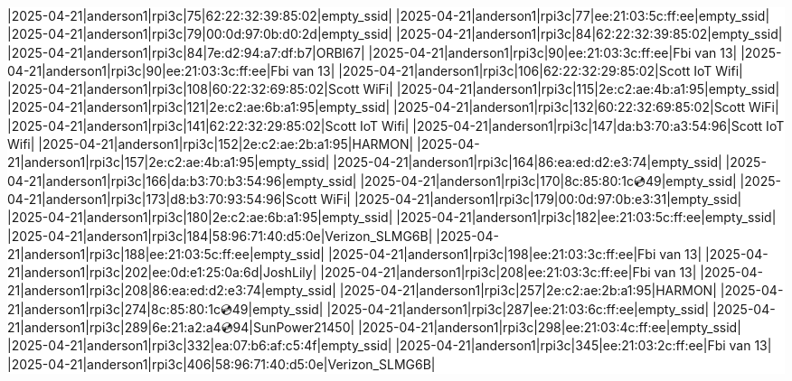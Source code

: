 |2025-04-21|anderson1|rpi3c|75|62:22:32:39:85:02|empty_ssid|
|2025-04-21|anderson1|rpi3c|77|ee:21:03:5c:ff:ee|empty_ssid|
|2025-04-21|anderson1|rpi3c|79|00:0d:97:0b:d0:2d|empty_ssid|
|2025-04-21|anderson1|rpi3c|84|62:22:32:39:85:02|empty_ssid|
|2025-04-21|anderson1|rpi3c|84|7e:d2:94:a7:df:b7|ORBI67|
|2025-04-21|anderson1|rpi3c|90|ee:21:03:3c:ff:ee|Fbi van 13|
|2025-04-21|anderson1|rpi3c|90|ee:21:03:3c:ff:ee|Fbi van 13|
|2025-04-21|anderson1|rpi3c|106|62:22:32:29:85:02|Scott IoT Wifi|
|2025-04-21|anderson1|rpi3c|108|60:22:32:69:85:02|Scott WiFi|
|2025-04-21|anderson1|rpi3c|115|2e:c2:ae:4b:a1:95|empty_ssid|
|2025-04-21|anderson1|rpi3c|121|2e:c2:ae:6b:a1:95|empty_ssid|
|2025-04-21|anderson1|rpi3c|132|60:22:32:69:85:02|Scott WiFi|
|2025-04-21|anderson1|rpi3c|141|62:22:32:29:85:02|Scott IoT Wifi|
|2025-04-21|anderson1|rpi3c|147|da:b3:70:a3:54:96|Scott IoT Wifi|
|2025-04-21|anderson1|rpi3c|152|2e:c2:ae:2b:a1:95|HARMON|
|2025-04-21|anderson1|rpi3c|157|2e:c2:ae:4b:a1:95|empty_ssid|
|2025-04-21|anderson1|rpi3c|164|86:ea:ed:d2:e3:74|empty_ssid|
|2025-04-21|anderson1|rpi3c|166|da:b3:70:b3:54:96|empty_ssid|
|2025-04-21|anderson1|rpi3c|170|8c:85:80:1c:cd:49|empty_ssid|
|2025-04-21|anderson1|rpi3c|173|d8:b3:70:93:54:96|Scott WiFi|
|2025-04-21|anderson1|rpi3c|179|00:0d:97:0b:e3:31|empty_ssid|
|2025-04-21|anderson1|rpi3c|180|2e:c2:ae:6b:a1:95|empty_ssid|
|2025-04-21|anderson1|rpi3c|182|ee:21:03:5c:ff:ee|empty_ssid|
|2025-04-21|anderson1|rpi3c|184|58:96:71:40:d5:0e|Verizon_SLMG6B|
|2025-04-21|anderson1|rpi3c|188|ee:21:03:5c:ff:ee|empty_ssid|
|2025-04-21|anderson1|rpi3c|198|ee:21:03:3c:ff:ee|Fbi van 13|
|2025-04-21|anderson1|rpi3c|202|ee:0d:e1:25:0a:6d|JoshLily|
|2025-04-21|anderson1|rpi3c|208|ee:21:03:3c:ff:ee|Fbi van 13|
|2025-04-21|anderson1|rpi3c|208|86:ea:ed:d2:e3:74|empty_ssid|
|2025-04-21|anderson1|rpi3c|257|2e:c2:ae:2b:a1:95|HARMON|
|2025-04-21|anderson1|rpi3c|274|8c:85:80:1c:cd:49|empty_ssid|
|2025-04-21|anderson1|rpi3c|287|ee:21:03:6c:ff:ee|empty_ssid|
|2025-04-21|anderson1|rpi3c|289|6e:21:a2:a4:cd:94|SunPower21450|
|2025-04-21|anderson1|rpi3c|298|ee:21:03:4c:ff:ee|empty_ssid|
|2025-04-21|anderson1|rpi3c|332|ea:07:b6:af:c5:4f|empty_ssid|
|2025-04-21|anderson1|rpi3c|345|ee:21:03:2c:ff:ee|Fbi van 13|
|2025-04-21|anderson1|rpi3c|406|58:96:71:40:d5:0e|Verizon_SLMG6B|